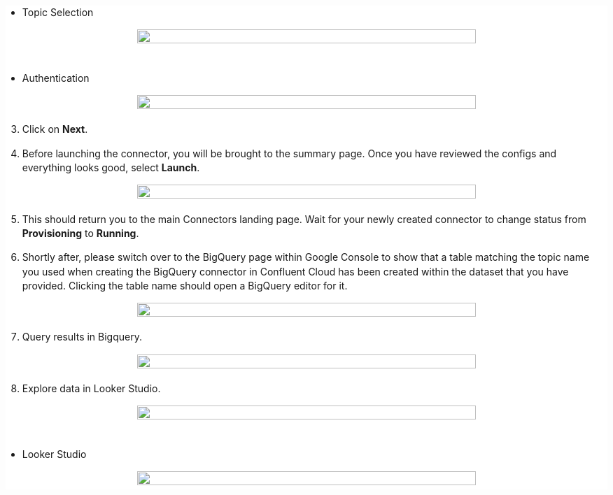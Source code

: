 
</div>

- Topic Selection
<div align="center">
    <img src="images/bigquery-2.png" width=75% height=75%>
</div>

<br>

- Authentication
<div align="center">
    <img src="images/bigquery-3.png" width=75% height=75%>
</div>

3. Click on **Next**.

4. Before launching the connector, you will be brought to the summary page.  Once you have reviewed the configs and everything looks good, select **Launch**.

<div align="center">
    <img src="images/bigquery-4.png" width=75% height=75%>
</div>

5. This should return you to the main Connectors landing page. Wait for your newly created connector to change status from **Provisioning** to **Running**.

6. Shortly after, please switch over to the BigQuery page within Google Console to show that a table matching the topic name you used when creating the BigQuery connector in Confluent Cloud has been created within the dataset that you have provided.  Clicking the table name should open a BigQuery editor for it.

<div align="center">
    <img src="images/bigquery-5.png" width=75% height=75%>
</div>

7. Query results in Bigquery.

<div align="center">
    <img src="images/bigquery-6.png" width=75% height=75%>
</div>

8. Explore data in Looker Studio.

<div align="center">
    <img src="images/bigquery-7.png" width=75% height=75%>
</div>

<br>

- Looker Studio
<div align="center">
    <img src="images/bigquery-8.png" width=75% height=75%>
</div>

